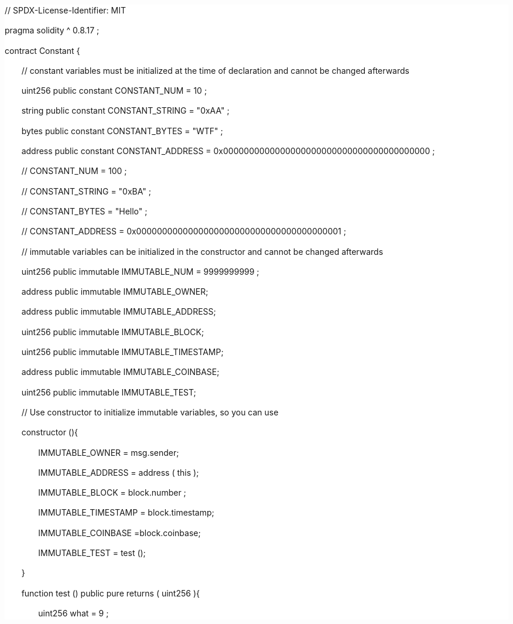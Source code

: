 // SPDX-License-Identifier: MIT

pragma solidity  ^ 0.8.17 ;

contract  Constant {

`    `// constant variables must be initialized at the time of declaration and cannot be changed afterwards

`    `uint256  public constant CONSTANT\_NUM =  10 ;

`    `string  public constant CONSTANT\_STRING =  "0xAA" ;

`    `bytes  public constant CONSTANT\_BYTES =  "WTF" ;

`    `address  public constant CONSTANT\_ADDRESS =  0x0000000000000000000000000000000000000000 ;



`    `// CONSTANT\_NUM =  100 ;

`    `// CONSTANT\_STRING =  "0xBA" ;

`    `// CONSTANT\_BYTES =  "Hello" ;

`    `// CONSTANT\_ADDRESS =  0x0000000000000000000000000000000000000001 ;


`    `// immutable variables can be initialized in the constructor and cannot be changed afterwards

`    `uint256  public immutable IMMUTABLE\_NUM =  9999999999 ;

`    `address  public  immutable IMMUTABLE\_OWNER;

`    `address  public  immutable IMMUTABLE\_ADDRESS;

`    `uint256  public  immutable IMMUTABLE\_BLOCK;

`    `uint256  public  immutable IMMUTABLE\_TIMESTAMP;

`    `address  public  immutable IMMUTABLE\_COINBASE;

`    `uint256  public  immutable IMMUTABLE\_TEST;


`    `// Use constructor to initialize immutable variables, so you can use

`    `constructor (){

`        `IMMUTABLE\_OWNER = msg.sender;

`        `IMMUTABLE\_ADDRESS =  address ( this );

`        `IMMUTABLE\_BLOCK =  block.number ;

`        `IMMUTABLE\_TIMESTAMP = block.timestamp;

`        `IMMUTABLE\_COINBASE =block.coinbase;

`        `IMMUTABLE\_TEST =  test ();

`    `}


`    `function test () public  pure  returns ( uint256 ){

`        `uint256 what =  9 ;
